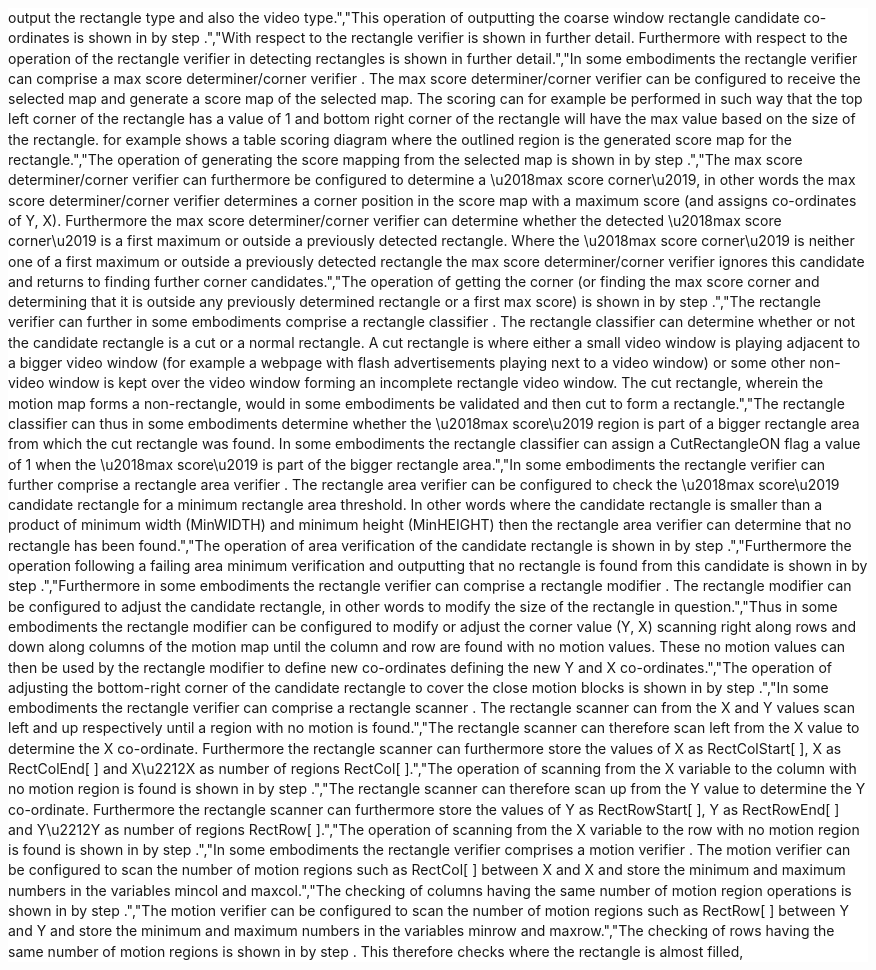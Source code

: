 output the rectangle type and also the video type.","This operation of outputting the coarse window rectangle candidate co-ordinates is shown in  by step .","With respect to  the rectangle verifier  is shown in further detail. Furthermore with respect to  the operation of the rectangle verifier  in detecting rectangles is shown in further detail.","In some embodiments the rectangle verifier  can comprise a max score determiner\/corner verifier . The max score determiner\/corner verifier  can be configured to receive the selected map and generate a score map of the selected map. The scoring can for example be performed in such way that the top left corner of the rectangle has a value of 1 and bottom right corner of the rectangle will have the max value based on the size of the rectangle.  for example shows a table scoring diagram where the outlined region  is the generated score map for the rectangle.","The operation of generating the score mapping from the selected map is shown in  by step .","The max score determiner\/corner verifier  can furthermore be configured to determine a \u2018max score corner\u2019, in other words the max score determiner\/corner verifier  determines a corner position in the score map with a maximum score (and assigns co-ordinates of Y, X). Furthermore the max score determiner\/corner verifier  can determine whether the detected \u2018max score corner\u2019 is a first maximum or outside a previously detected rectangle. Where the \u2018max score corner\u2019 is neither one of a first maximum or outside a previously detected rectangle the max score determiner\/corner verifier  ignores this candidate and returns to finding further corner candidates.","The operation of getting the corner (or finding the max score corner and determining that it is outside any previously determined rectangle or a first max score) is shown in  by step .","The rectangle verifier  can further in some embodiments comprise a rectangle classifier . The rectangle classifier  can determine whether or not the candidate rectangle is a cut or a normal rectangle. A cut rectangle is where either a small video window is playing adjacent to a bigger video window (for example a webpage with flash advertisements playing next to a video window) or some other non-video window is kept over the video window forming an incomplete rectangle video window. The cut rectangle, wherein the motion map forms a non-rectangle, would in some embodiments be validated and then cut to form a rectangle.","The rectangle classifier  can thus in some embodiments determine whether the \u2018max score\u2019 region is part of a bigger rectangle area from which the cut rectangle was found. In some embodiments the rectangle classifier  can assign a CutRectangleON flag a value of 1 when the \u2018max score\u2019 is part of the bigger rectangle area.","In some embodiments the rectangle verifier  can further comprise a rectangle area verifier . The rectangle area verifier  can be configured to check the \u2018max score\u2019 candidate rectangle for a minimum rectangle area threshold. In other words where the candidate rectangle is smaller than a product of minimum width (MinWIDTH) and minimum height (MinHEIGHT) then the rectangle area verifier can determine that no rectangle has been found.","The operation of area verification of the candidate rectangle is shown in  by step .","Furthermore the operation following a failing area minimum verification and outputting that no rectangle is found from this candidate is shown in  by step .","Furthermore in some embodiments the rectangle verifier  can comprise a rectangle modifier . The rectangle modifier  can be configured to adjust the candidate rectangle, in other words to modify the size of the rectangle in question.","Thus in some embodiments the rectangle modifier  can be configured to modify or adjust the corner value (Y, X) scanning right along rows and down along columns of the motion map until the column and row are found with no motion values. These no motion values can then be used by the rectangle modifier  to define new co-ordinates defining the new Y and X co-ordinates.","The operation of adjusting the bottom-right corner of the candidate rectangle to cover the close motion blocks is shown in  by step .","In some embodiments the rectangle verifier can comprise a rectangle scanner . The rectangle scanner can from the X and Y values scan left and up respectively until a region with no motion is found.","The rectangle scanner  can therefore scan left from the X value to determine the X co-ordinate. Furthermore the rectangle scanner can furthermore store the values of X as RectColStart[ ], X as RectColEnd[ ] and X\u2212X as number of regions RectCol[ ].","The operation of scanning from the X variable to the column with no motion region is found is shown in  by step .","The rectangle scanner  can therefore scan up from the Y value to determine the Y co-ordinate. Furthermore the rectangle scanner can furthermore store the values of Y as RectRowStart[ ], Y as RectRowEnd[ ] and Y\u2212Y as number of regions RectRow[ ].","The operation of scanning from the X variable to the row with no motion region is found is shown in  by step .","In some embodiments the rectangle verifier comprises a motion verifier . The motion verifier  can be configured to scan the number of motion regions such as RectCol[ ] between X and X and store the minimum and maximum numbers in the variables mincol and maxcol.","The checking of columns having the same number of motion region operations is shown in  by step .","The motion verifier  can be configured to scan the number of motion regions such as RectRow[ ] between Y and Y and store the minimum and maximum numbers in the variables minrow and maxrow.","The checking of rows having the same number of motion regions is shown in  by step . This therefore checks where the rectangle is almost filled,